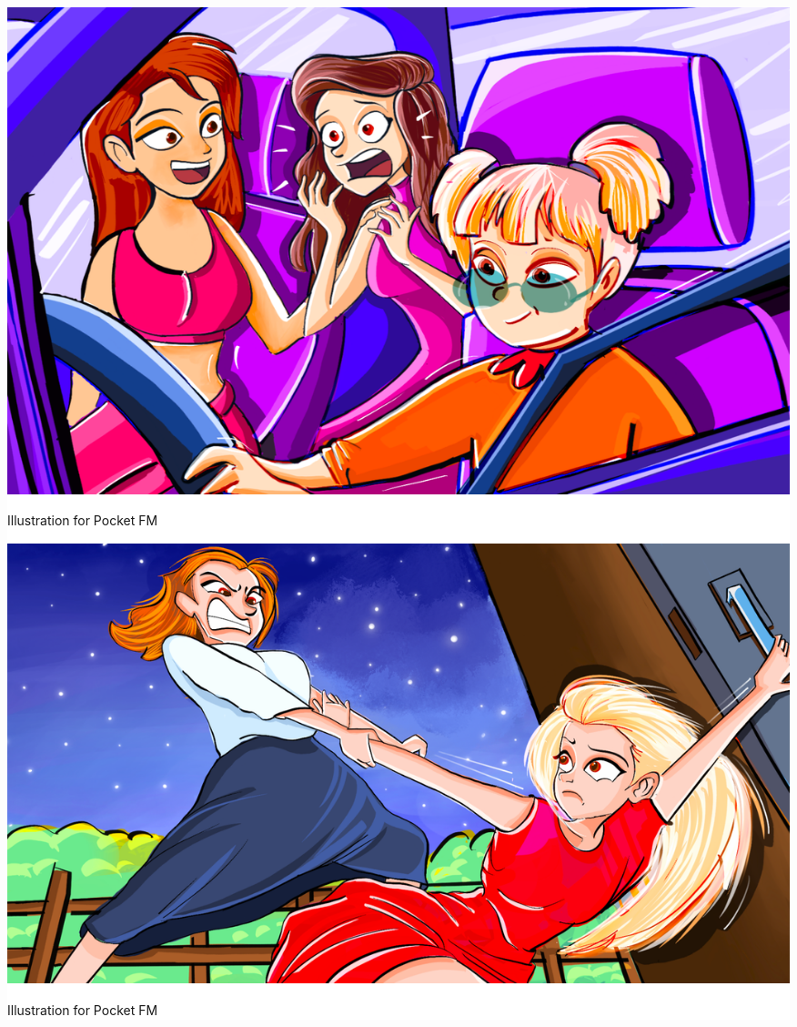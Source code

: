 <img src="/assets/images/pf2.webp" style="width:100%">
     <p class="phome">Illustration for Pocket FM</p>
    <img src="/assets/images/pf3.webp" style="width:100%">
     <p class="phome">Illustration for Pocket FM</p>

